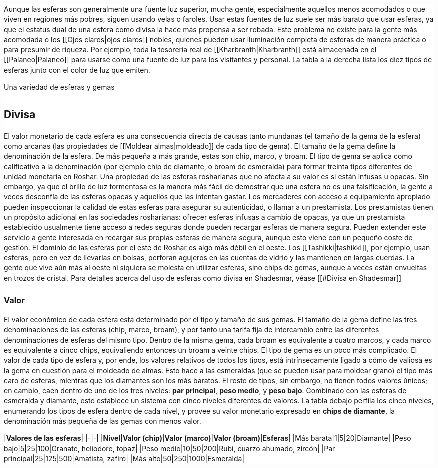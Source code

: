 Aunque las esferas son generalmente una fuente luz superior, mucha gente, especialmente aquellos menos acomodados o que viven en regiones más pobres, siguen usando velas o faroles. Usar estas fuentes de luz suele ser más barato que usar esferas, ya que el estatus dual de una esfera como divisa la hace más propensa a ser robada. Este problema no existe para la gente más acomodada o los [[Ojos claros\|ojos claros]] nobles, quienes pueden usar iluminación completa de esferas de manera práctica o para presumir de riqueza. Por ejemplo, toda la tesorería real de [[Kharbranth\|Kharbranth]] está almacenada en el [[Palaneo\|Palaneo]] para usarse como una fuente de luz para los visitantes y personal.
La tabla a la derecha lista los diez tipos de esferas junto con el color de luz que emiten.

  Una variedad de esferas y gemas
## Divisa
El valor monetario de cada esfera es una consecuencia directa de causas tanto mundanas (el tamaño de la gema de la esfera) como arcanas (las propiedades de [[Moldear almas\|moldeado]] de cada tipo de gema). El tamaño de la gema define la denominación de la esfera. De más pequeña a más grande, estas son chip, marco, y broam. El tipo de gema se aplica como calificativo a la denominación (por ejemplo chip de diamante, o broam de esmeralda) para formar treinta tipos diferentes de unidad monetaria en Roshar.
Una propiedad de las esferas rosharianas que no afecta a su valor es si están infusas u opacas. Sin embargo, ya que el brillo de luz tormentosa es la manera más fácil de demostrar que una esfera no es una falsificación, la gente a veces desconfía de las esferas opacas y aquellos que las intentan gastar. Los mercaderes con acceso a equipamiento apropiado pueden inspeccionar la calidad de estas esferas para asegurar su autenticidad, o llamar a un prestamista. Los prestamistas tienen un propósito adicional en las sociedades rosharianas: ofrecer esferas infusas a cambio de opacas, ya que un prestamista establecido usualmente tiene acceso a redes seguras donde pueden recargar esferas de manera segura. Pueden extender este servicio a gente interesada en recargar sus propias esferas de manera segura, aunque esto viene con un pequeño coste de gestión.
El dominio de las esferas por el este de Roshar es algo más débil en el oeste. Los [[Tashikki\|tashikki]], por ejemplo, usan esferas, pero en vez de llevarlas en bolsas, perforan agujeros en las cuentas de vidrio y las mantienen en largas cuerdas. La gente que vive aún más al oeste ni siquiera se molesta en utilizar esferas, sino chips de gemas, aunque a veces están envueltas en trozos de cristal.
Para detalles acerca del uso de esferas como divisa en Shadesmar, véase [[#Divisa en Shadesmar]]

### Valor
El valor económico de cada esfera está determinado por el tipo y tamaño de sus gemas.
El tamaño de la gema define las tres denominaciones de las esferas (chip, marco, broam), y por tanto una tarifa fija de intercambio entre las diferentes denominaciones de esferas del mismo tipo. Dentro de la misma gema, cada broam es equivalente a cuatro marcos, y cada marco es equivalente a cinco chips, equivaliendo entonces un broam a veinte chips.
El tipo de gema es un poco más complicado. El valor de cada tipo de esfera y, por ende, los valores relativos de todos los tipos, está intrínsecamente ligado a cómo de valiosa es la gema en cuestión para el moldeado de almas. Esto hace a las esmeraldas (que se pueden usar para moldear grano) el tipo más caro de esferas, mientras que los diamantes son los más baratos. El resto de tipos, sin embargo, no tienen todos valores únicos; en cambio, caen dentro de uno de los tres niveles: **par principal**, **peso medio**, y **peso bajo**. Combinado con las esferas de esmeralda y diamante, esto establece un sistema con cinco niveles diferentes de valores. La tabla debajo perfila los cinco niveles, enumerando los tipos de esfera dentro de cada nivel, y provee su valor monetario expresado en **chips de diamante**, la denominación más pequeña de las gemas con menos valor.


|**Valores de las esferas**|
|-|-|
|**Nivel**|**Valor (chip)**|**Valor (marco)**|**Valor (broam)**|**Esferas**|
|Más barata|1|5|20|Diamante|
|Peso bajo|5|25|100|Granate, heliodoro, topaz|
|Peso medio|10|50|200|Rubí, cuarzo ahumado, zircón|
|Par principal|25|125|500|Amatista, zafiro|
|Más alto|50|250|1000|Esmeralda|
